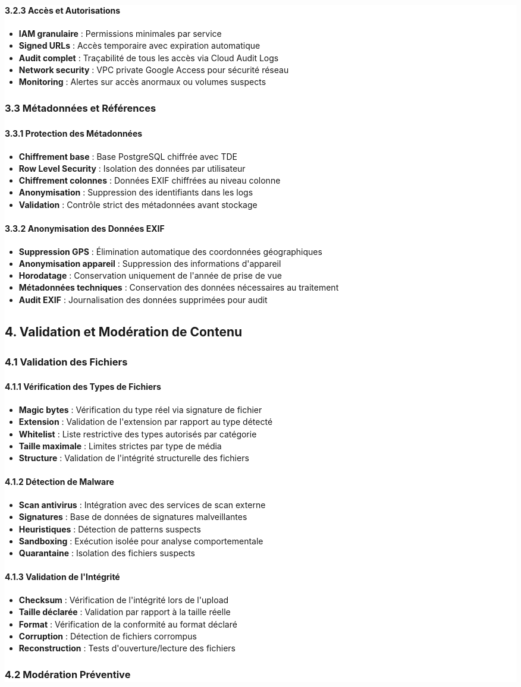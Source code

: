 #### 3.2.3 Accès et Autorisations
- **IAM granulaire** : Permissions minimales par service
- **Signed URLs** : Accès temporaire avec expiration automatique
- **Audit complet** : Traçabilité de tous les accès via Cloud Audit Logs
- **Network security** : VPC private Google Access pour sécurité réseau
- **Monitoring** : Alertes sur accès anormaux ou volumes suspects

### 3.3 Métadonnées et Références

#### 3.3.1 Protection des Métadonnées
- **Chiffrement base** : Base PostgreSQL chiffrée avec TDE
- **Row Level Security** : Isolation des données par utilisateur
- **Chiffrement colonnes** : Données EXIF chiffrées au niveau colonne
- **Anonymisation** : Suppression des identifiants dans les logs
- **Validation** : Contrôle strict des métadonnées avant stockage

#### 3.3.2 Anonymisation des Données EXIF
- **Suppression GPS** : Élimination automatique des coordonnées géographiques
- **Anonymisation appareil** : Suppression des informations d'appareil
- **Horodatage** : Conservation uniquement de l'année de prise de vue
- **Métadonnées techniques** : Conservation des données nécessaires au traitement
- **Audit EXIF** : Journalisation des données supprimées pour audit

## 4. Validation et Modération de Contenu

### 4.1 Validation des Fichiers

#### 4.1.1 Vérification des Types de Fichiers
- **Magic bytes** : Vérification du type réel via signature de fichier
- **Extension** : Validation de l'extension par rapport au type détecté
- **Whitelist** : Liste restrictive des types autorisés par catégorie
- **Taille maximale** : Limites strictes par type de média
- **Structure** : Validation de l'intégrité structurelle des fichiers

#### 4.1.2 Détection de Malware
- **Scan antivirus** : Intégration avec des services de scan externe
- **Signatures** : Base de données de signatures malveillantes
- **Heuristiques** : Détection de patterns suspects
- **Sandboxing** : Exécution isolée pour analyse comportementale
- **Quarantaine** : Isolation des fichiers suspects

#### 4.1.3 Validation de l'Intégrité
- **Checksum** : Vérification de l'intégrité lors de l'upload
- **Taille déclarée** : Validation par rapport à la taille réelle
- **Format** : Vérification de la conformité au format déclaré
- **Corruption** : Détection de fichiers corrompus
- **Reconstruction** : Tests d'ouverture/lecture des fichiers

### 4.2 Modération Préventive
